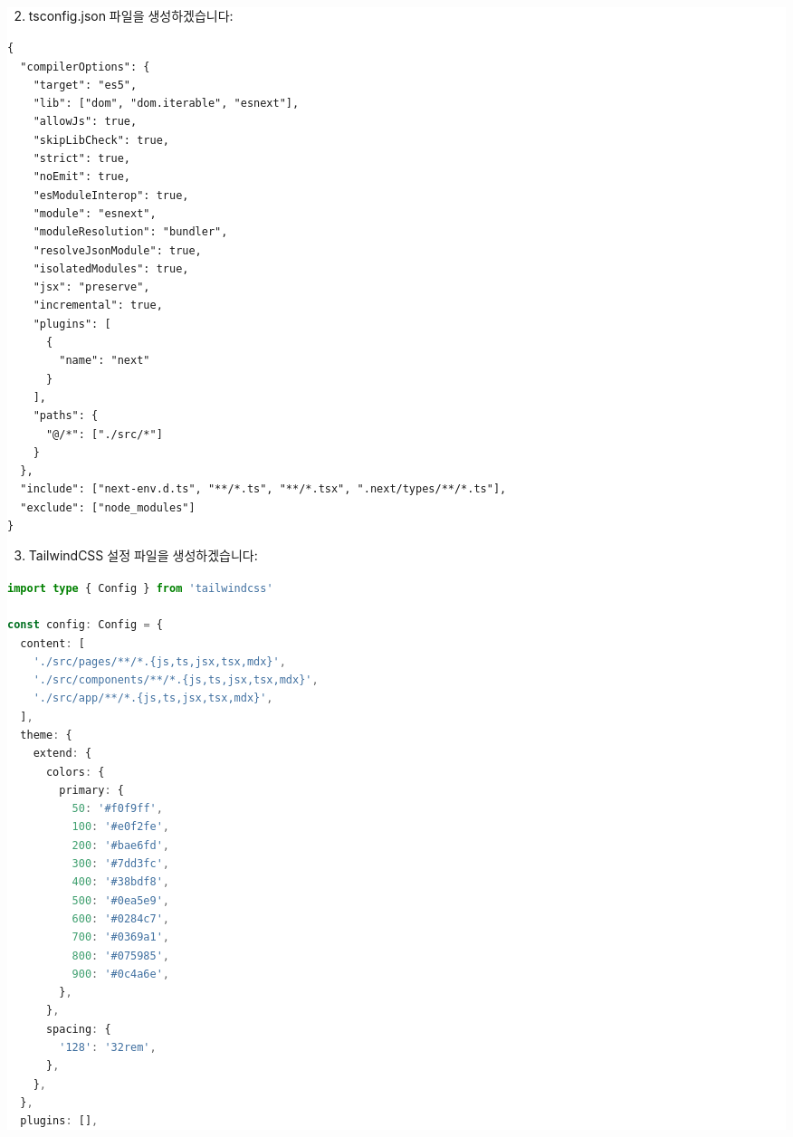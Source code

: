 2. tsconfig.json 파일을 생성하겠습니다:

```jsonc
{
  "compilerOptions": {
    "target": "es5",
    "lib": ["dom", "dom.iterable", "esnext"],
    "allowJs": true,
    "skipLibCheck": true,
    "strict": true,
    "noEmit": true,
    "esModuleInterop": true,
    "module": "esnext",
    "moduleResolution": "bundler",
    "resolveJsonModule": true,
    "isolatedModules": true,
    "jsx": "preserve",
    "incremental": true,
    "plugins": [
      {
        "name": "next"
      }
    ],
    "paths": {
      "@/*": ["./src/*"]
    }
  },
  "include": ["next-env.d.ts", "**/*.ts", "**/*.tsx", ".next/types/**/*.ts"],
  "exclude": ["node_modules"]
}
```

3. TailwindCSS 설정 파일을 생성하겠습니다:

```typescript
import type { Config } from 'tailwindcss'

const config: Config = {
  content: [
    './src/pages/**/*.{js,ts,jsx,tsx,mdx}',
    './src/components/**/*.{js,ts,jsx,tsx,mdx}',
    './src/app/**/*.{js,ts,jsx,tsx,mdx}',
  ],
  theme: {
    extend: {
      colors: {
        primary: {
          50: '#f0f9ff',
          100: '#e0f2fe',
          200: '#bae6fd',
          300: '#7dd3fc',
          400: '#38bdf8',
          500: '#0ea5e9',
          600: '#0284c7',
          700: '#0369a1',
          800: '#075985',
          900: '#0c4a6e',
        },
      },
      spacing: {
        '128': '32rem',
      },
    },
  },
  plugins: [],
```